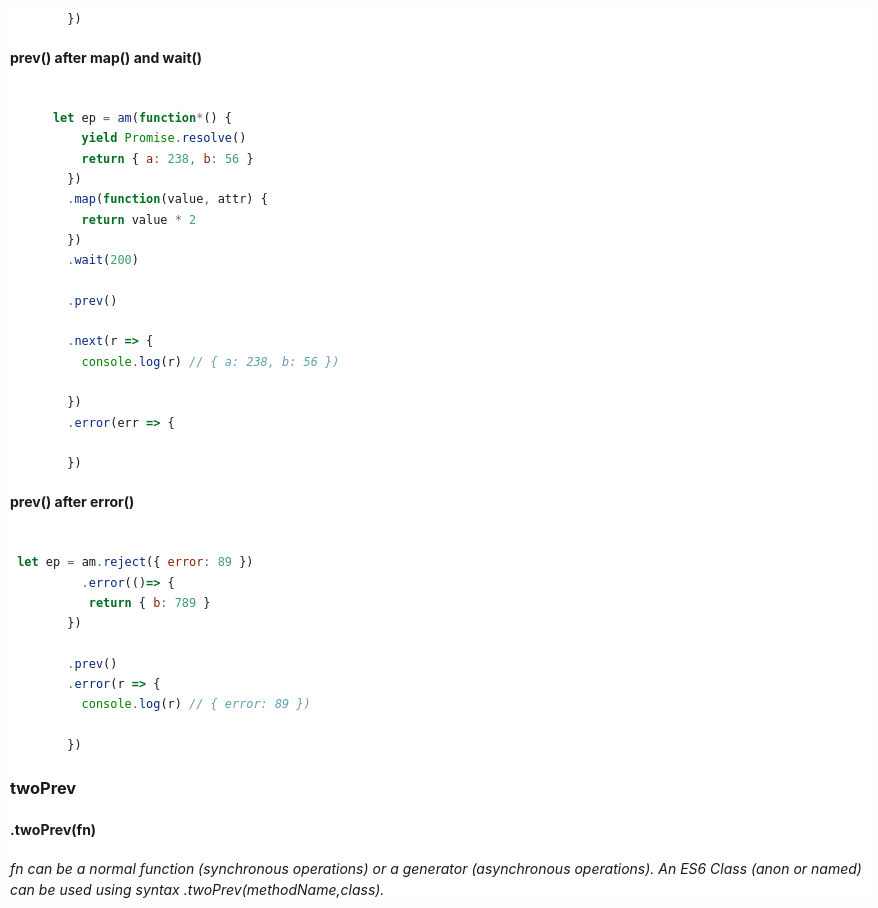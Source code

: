 ```javascript
        })


```

#### prev() after map() and wait()

```javascript
                                                                                      
      let ep = am(function*() {
          yield Promise.resolve()
          return { a: 238, b: 56 }
        })
        .map(function(value, attr) {
          return value * 2
        })
        .wait(200)

        .prev()

        .next(r => {
          console.log(r) // { a: 238, b: 56 })
          
        })
        .error(err => {
          
        })

```


#### prev() after error()

```javascript
                                                                                      
 let ep = am.reject({ error: 89 })
 		  .error(()=> {
           return { b: 789 }
        })
      
        .prev()
        .error(r => {
          console.log(r) // { error: 89 })
          
        })

```    

### twoPrev

#### .twoPrev(fn)

*fn can be a normal function (synchronous operations) or a generator (asynchronous operations).  An ES6 Class (anon or named) can be used using syntax .twoPrev(methodName,class).*
